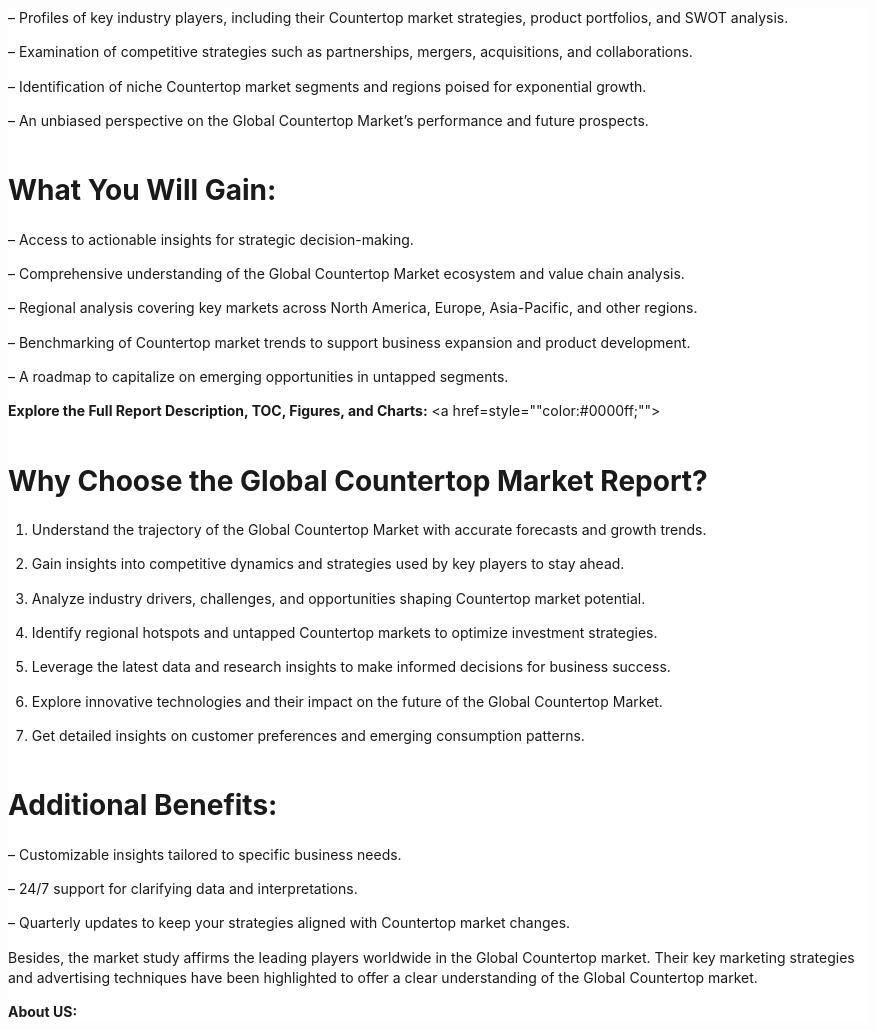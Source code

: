 – Profiles of key industry players, including their Countertop market strategies, product portfolios, and SWOT analysis.

– Examination of competitive strategies such as partnerships, mergers, acquisitions, and collaborations.

– Identification of niche Countertop market segments and regions poised for exponential growth.

– An unbiased perspective on the Global Countertop Market’s performance and future prospects.

# <strong>What You Will Gain:</strong>

– Access to actionable insights for strategic decision-making.

– Comprehensive understanding of the Global Countertop Market ecosystem and value chain analysis.

– Regional analysis covering key markets across North America, Europe, Asia-Pacific, and other regions.

– Benchmarking of Countertop market trends to support business expansion and product development.

– A roadmap to capitalize on emerging opportunities in untapped segments.

<strong>Explore the Full Report Description, TOC, Figures, and Charts:</strong>
<a href=style=""color:#0000ff;""></a>

# <strong>Why Choose the Global Countertop Market Report?</strong>

1. Understand the trajectory of the Global Countertop Market with accurate forecasts and growth trends.

2. Gain insights into competitive dynamics and strategies used by key players to stay ahead.

3. Analyze industry drivers, challenges, and opportunities shaping Countertop market potential.

4. Identify regional hotspots and untapped Countertop markets to optimize investment strategies.

5. Leverage the latest data and research insights to make informed decisions for business success.

6. Explore innovative technologies and their impact on the future of the Global Countertop Market.

7. Get detailed insights on customer preferences and emerging consumption patterns.

# <strong>Additional Benefits:</strong>

– Customizable insights tailored to specific business needs.

– 24/7 support for clarifying data and interpretations.

– Quarterly updates to keep your strategies aligned with Countertop market changes.

Besides, the market study affirms the leading players worldwide in the Global Countertop market. Their key marketing strategies and advertising techniques have been highlighted to offer a clear understanding of the Global Countertop market.

<strong><strong>About US</strong>:</strong>
